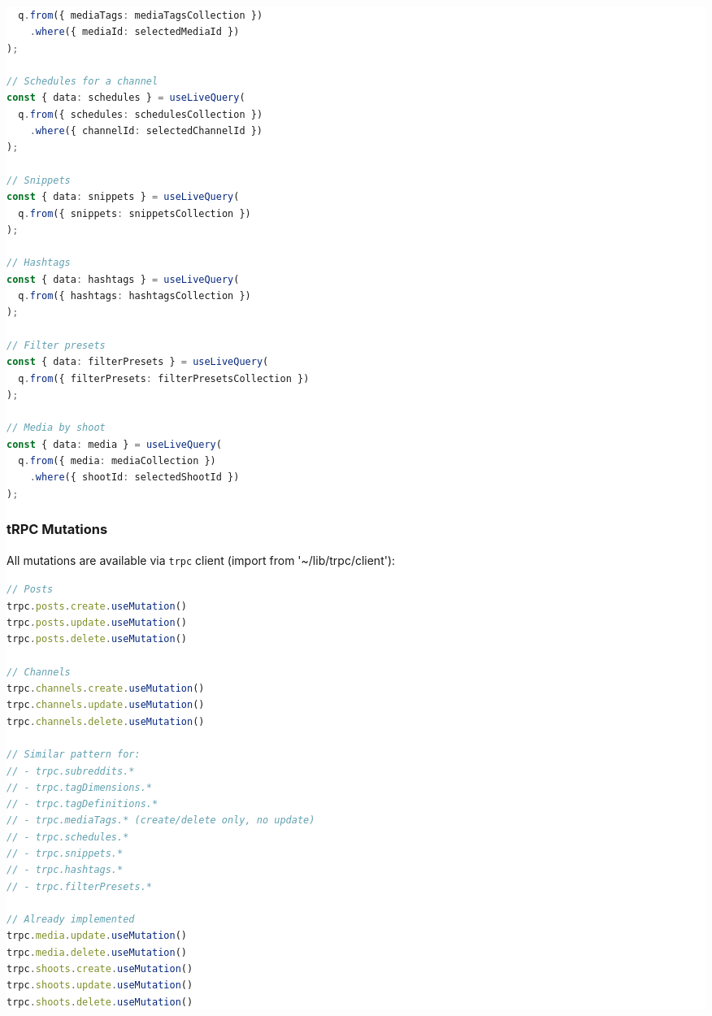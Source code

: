 ```typescript
  q.from({ mediaTags: mediaTagsCollection })
    .where({ mediaId: selectedMediaId })
);

// Schedules for a channel
const { data: schedules } = useLiveQuery(
  q.from({ schedules: schedulesCollection })
    .where({ channelId: selectedChannelId })
);

// Snippets
const { data: snippets } = useLiveQuery(
  q.from({ snippets: snippetsCollection })
);

// Hashtags
const { data: hashtags } = useLiveQuery(
  q.from({ hashtags: hashtagsCollection })
);

// Filter presets
const { data: filterPresets } = useLiveQuery(
  q.from({ filterPresets: filterPresetsCollection })
);

// Media by shoot
const { data: media } = useLiveQuery(
  q.from({ media: mediaCollection })
    .where({ shootId: selectedShootId })
);
```

### tRPC Mutations

All mutations are available via `trpc` client (import from '~/lib/trpc/client'):

```typescript
// Posts
trpc.posts.create.useMutation()
trpc.posts.update.useMutation()
trpc.posts.delete.useMutation()

// Channels
trpc.channels.create.useMutation()
trpc.channels.update.useMutation()
trpc.channels.delete.useMutation()

// Similar pattern for:
// - trpc.subreddits.*
// - trpc.tagDimensions.*
// - trpc.tagDefinitions.*
// - trpc.mediaTags.* (create/delete only, no update)
// - trpc.schedules.*
// - trpc.snippets.*
// - trpc.hashtags.*
// - trpc.filterPresets.*

// Already implemented
trpc.media.update.useMutation()
trpc.media.delete.useMutation()
trpc.shoots.create.useMutation()
trpc.shoots.update.useMutation()
trpc.shoots.delete.useMutation()
```
